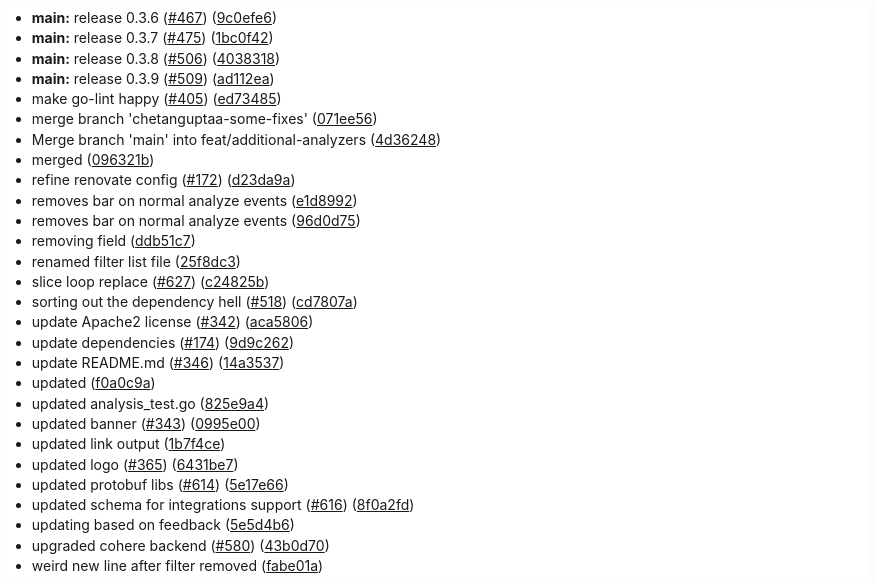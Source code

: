 * **main:** release 0.3.6 ([#467](https://github.com/netios/k8sgpt/issues/467)) ([9c0efe6](https://github.com/netios/k8sgpt/commit/9c0efe6f5c474d65334d03277dfea3284134fd0c))
* **main:** release 0.3.7 ([#475](https://github.com/netios/k8sgpt/issues/475)) ([1bc0f42](https://github.com/netios/k8sgpt/commit/1bc0f42f71a7feaf8e7501537f4b09eee2034213))
* **main:** release 0.3.8 ([#506](https://github.com/netios/k8sgpt/issues/506)) ([4038318](https://github.com/netios/k8sgpt/commit/4038318adc22991a75d0538e40c05d6bdd48fc71))
* **main:** release 0.3.9 ([#509](https://github.com/netios/k8sgpt/issues/509)) ([ad112ea](https://github.com/netios/k8sgpt/commit/ad112eae2e60f8ddcdaed5f50339793d0df42d43))
* make go-lint happy ([#405](https://github.com/netios/k8sgpt/issues/405)) ([ed73485](https://github.com/netios/k8sgpt/commit/ed73485d92af0329915633d51c7eccdbce9b37cc))
* merge branch 'chetanguptaa-some-fixes' ([071ee56](https://github.com/netios/k8sgpt/commit/071ee560f36b64b4c65274181e2d13bb14d5b914))
* Merge branch 'main' into feat/additional-analyzers ([4d36248](https://github.com/netios/k8sgpt/commit/4d3624830ff840f9ccf11d7da20953bdf4c7c7fc))
* merged ([096321b](https://github.com/netios/k8sgpt/commit/096321b31a6cf0d53b1861a3e4ad1efe84f697cc))
* refine renovate config ([#172](https://github.com/netios/k8sgpt/issues/172)) ([d23da9a](https://github.com/netios/k8sgpt/commit/d23da9ae836a07f0fd59c20a1c3c71d6b7f75277))
* removes bar on normal analyze events ([e1d8992](https://github.com/netios/k8sgpt/commit/e1d89920b097db4417c55b020fb23dd8cbaf19ed))
* removes bar on normal analyze events ([96d0d75](https://github.com/netios/k8sgpt/commit/96d0d754eab67c0742d3a36a1eefb9c28df59e96))
* removing field ([ddb51c7](https://github.com/netios/k8sgpt/commit/ddb51c7af470044a8514ed013b44cc135e4c0f10))
* renamed filter list file ([25f8dc3](https://github.com/netios/k8sgpt/commit/25f8dc390cccd66965993f464351e671af11f8ac))
* slice loop replace ([#627](https://github.com/netios/k8sgpt/issues/627)) ([c24825b](https://github.com/netios/k8sgpt/commit/c24825b81025c5cd79224a79b52d6c5efdc00511))
* sorting out the dependency hell ([#518](https://github.com/netios/k8sgpt/issues/518)) ([cd7807a](https://github.com/netios/k8sgpt/commit/cd7807a48481f298422d9b1c8066b431fad3ae5a))
* update Apache2 license ([#342](https://github.com/netios/k8sgpt/issues/342)) ([aca5806](https://github.com/netios/k8sgpt/commit/aca58064c36b3bc13699e055a7cca8a493320078))
* update dependencies ([#174](https://github.com/netios/k8sgpt/issues/174)) ([9d9c262](https://github.com/netios/k8sgpt/commit/9d9c26214fbb4c4faba7ef85f2204bc961396de8))
* update README.md ([#346](https://github.com/netios/k8sgpt/issues/346)) ([14a3537](https://github.com/netios/k8sgpt/commit/14a3537ce9bc9d581b78329be899a66bc14db648))
* updated ([f0a0c9a](https://github.com/netios/k8sgpt/commit/f0a0c9aebf627d65b0192ba3d0786cefd81e1fef))
* updated analysis_test.go ([825e9a4](https://github.com/netios/k8sgpt/commit/825e9a43bd3ab7aa3ea52f315993cd778ea039e3))
* updated banner ([#343](https://github.com/netios/k8sgpt/issues/343)) ([0995e00](https://github.com/netios/k8sgpt/commit/0995e008fe64f5978c3a0cc9fb4c525470f00dfa))
* updated link output ([1b7f4ce](https://github.com/netios/k8sgpt/commit/1b7f4ce44a499e5389aec42fdee00bfa81ef0888))
* updated logo ([#365](https://github.com/netios/k8sgpt/issues/365)) ([6431be7](https://github.com/netios/k8sgpt/commit/6431be7771bd7c34d6beac14470bc6918b1793c4))
* updated protobuf libs ([#614](https://github.com/netios/k8sgpt/issues/614)) ([5e17e66](https://github.com/netios/k8sgpt/commit/5e17e666659c0eb057562def70d491daa995e5a2))
* updated schema for integrations support ([#616](https://github.com/netios/k8sgpt/issues/616)) ([8f0a2fd](https://github.com/netios/k8sgpt/commit/8f0a2fd41d6705da4d1a1d288f3b6ce19711f30d))
* updating based on feedback ([5e5d4b6](https://github.com/netios/k8sgpt/commit/5e5d4b6de160dc7533067e1c0d8403c3faac1a9f))
* upgraded cohere backend ([#580](https://github.com/netios/k8sgpt/issues/580)) ([43b0d70](https://github.com/netios/k8sgpt/commit/43b0d707e7eac326594f5f6c7ab4c885772846d2))
* weird new line after filter removed ([fabe01a](https://github.com/netios/k8sgpt/commit/fabe01aa019f1db45ed2ff780f0d6d63297b230b))

